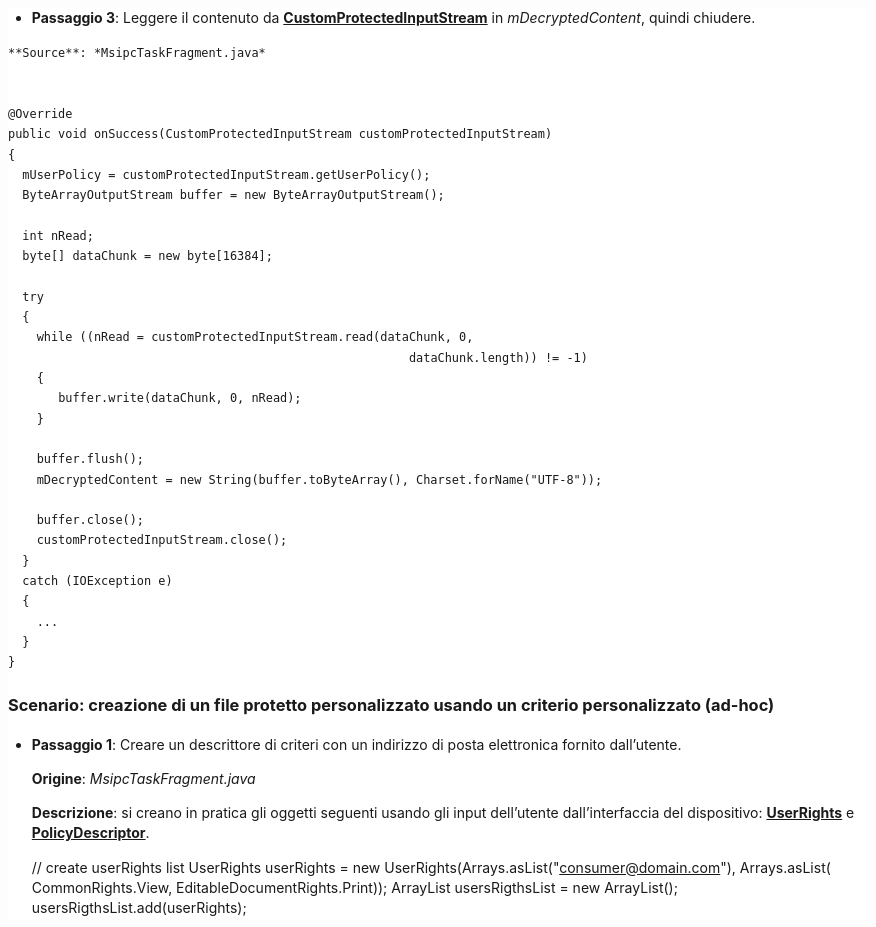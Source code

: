 
-    **Passaggio 3**: Leggere il contenuto da [**CustomProtectedInputStream**](/rights-management/sdk/4.2/api/android/customprotectedinputstream#msipcthin2_customprotectedinputstream_class_java) in *mDecryptedContent*, quindi chiudere.

    **Source**: *MsipcTaskFragment.java*


    @Override
    public void onSuccess(CustomProtectedInputStream customProtectedInputStream)
    {
      mUserPolicy = customProtectedInputStream.getUserPolicy();
      ByteArrayOutputStream buffer = new ByteArrayOutputStream();

      int nRead;                      
      byte[] dataChunk = new byte[16384];

      try
      {
        while ((nRead = customProtectedInputStream.read(dataChunk, 0,
                                                            dataChunk.length)) != -1)
        {
           buffer.write(dataChunk, 0, nRead);
        }

        buffer.flush();
        mDecryptedContent = new String(buffer.toByteArray(), Charset.forName("UTF-8"));

        buffer.close();
        customProtectedInputStream.close();
      }
      catch (IOException e)
      {
        ...
      }
    }


### Scenario: creazione di un file protetto personalizzato usando un criterio personalizzato (ad-hoc)

-   **Passaggio 1**: Creare un descrittore di criteri con un indirizzo di posta elettronica fornito dall’utente.

    **Origine**: *MsipcTaskFragment.java*

    **Descrizione**: si creano in pratica gli oggetti seguenti usando gli input dell’utente dall’interfaccia del dispositivo: [**UserRights**](/rights-management/sdk/4.2/api/android/userrights#msipcthin2_userrights_class_java) e [**PolicyDescriptor**](https://stage.docs.microsoft.com/en-us/rights-management/sdk/4.2/api/android/policydescriptor#msipcthin2_policydescriptor_interface_java).



      // create userRights list
      UserRights userRights = new UserRights(Arrays.asList("consumer@domain.com"),
        Arrays.asList( CommonRights.View, EditableDocumentRights.Print));
      ArrayList<UserRights> usersRigthsList = new ArrayList<UserRights>();
      usersRigthsList.add(userRights);
